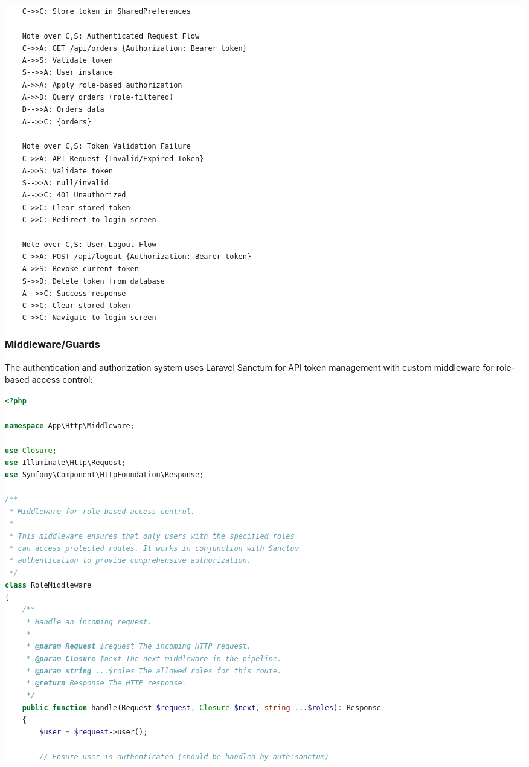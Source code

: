 ```mermaid
    C->>C: Store token in SharedPreferences

    Note over C,S: Authenticated Request Flow
    C->>A: GET /api/orders {Authorization: Bearer token}
    A->>S: Validate token
    S-->>A: User instance
    A->>A: Apply role-based authorization
    A->>D: Query orders (role-filtered)
    D-->>A: Orders data
    A-->>C: {orders}

    Note over C,S: Token Validation Failure
    C->>A: API Request {Invalid/Expired Token}
    A->>S: Validate token
    S-->>A: null/invalid
    A-->>C: 401 Unauthorized
    C->>C: Clear stored token
    C->>C: Redirect to login screen

    Note over C,S: User Logout Flow
    C->>A: POST /api/logout {Authorization: Bearer token}
    A->>S: Revoke current token
    S->>D: Delete token from database
    A-->>C: Success response
    C->>C: Clear stored token
    C->>C: Navigate to login screen
```

### Middleware/Guards

The authentication and authorization system uses Laravel Sanctum for API token management with custom middleware for role-based access control:

```php
<?php

namespace App\Http\Middleware;

use Closure;
use Illuminate\Http\Request;
use Symfony\Component\HttpFoundation\Response;

/**
 * Middleware for role-based access control.
 * 
 * This middleware ensures that only users with the specified roles
 * can access protected routes. It works in conjunction with Sanctum
 * authentication to provide comprehensive authorization.
 */
class RoleMiddleware
{
    /**
     * Handle an incoming request.
     *
     * @param Request $request The incoming HTTP request.
     * @param Closure $next The next middleware in the pipeline.
     * @param string ...$roles The allowed roles for this route.
     * @return Response The HTTP response.
     */
    public function handle(Request $request, Closure $next, string ...$roles): Response
    {
        $user = $request->user();

        // Ensure user is authenticated (should be handled by auth:sanctum)
```